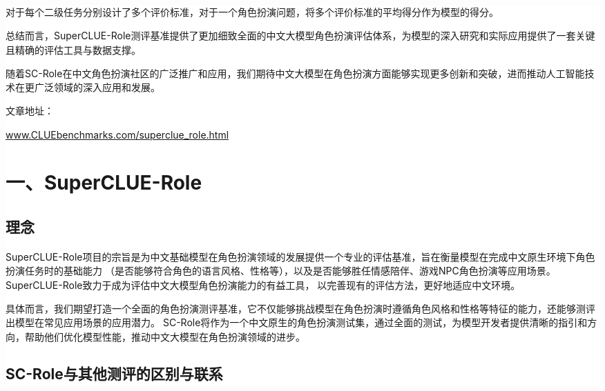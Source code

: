 对于每个二级任务分别设计了多个评价标准，对于一个角色扮演问题，将多个评价标准的平均得分作为模型的得分。

总结而言，SuperCLUE-Role测评基准提供了更加细致全面的中文大模型角色扮演评估体系，为模型的深入研究和实际应用提供了一套关键且精确的评估工具与数据支撑。

随着SC-Role在中文角色扮演社区的广泛推广和应用，我们期待中文大模型在角色扮演方面能够实现更多创新和突破，进而推动人工智能技术在更广泛领域的深入应用和发展。

文章地址：

www.CLUEbenchmarks.com/superclue_role.html


# 一、SuperCLUE-Role

## 理念

SuperCLUE-Role项目的宗旨是为中文基础模型在角色扮演领域的发展提供一个专业的评估基准，旨在衡量模型在完成中文原生环境下角色扮演任务时的基础能力
（是否能够符合角色的语言风格、性格等），以及是否能够胜任情感陪伴、游戏NPC角色扮演等应用场景。SuperCLUE-Role致力于成为评估中文大模型角色扮演能力的有益工具，
以完善现有的评估方法，更好地适应中文环境。

具体而言，我们期望打造一个全面的角色扮演测评基准，它不仅能够挑战模型在角色扮演时遵循角色风格和性格等特征的能力，还能够测评出模型在常见应用场景的应用潜力。
SC-Role将作为一个中文原生的角色扮演测试集，通过全面的测试，为模型开发者提供清晰的指引和方向，帮助他们优化模型性能，推动中文大模型在角色扮演领域的进步。

## SC-Role与其他测评的区别与联系
